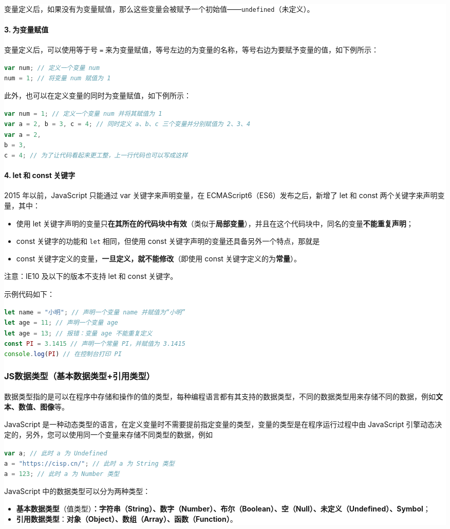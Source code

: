 变量定义后，如果没有为变量赋值，那么这些变量会被赋予一个初始值——`undefined`（未定义）。

#### **3.** **为变量赋值**

变量定义后，可以使用等于号 `=` 来为变量赋值，等号左边的为变量的名称，等号右边为要赋予变量的值，如下例所示：

```js
var num; // 定义一个变量 num
num = 1; // 将变量 num 赋值为 1
```

此外，也可以在定义变量的同时为变量赋值，如下例所示：

```js
var num = 1; // 定义一个变量 num 并将其赋值为 1
var a = 2, b = 3, c = 4; // 同时定义 a、b、c 三个变量并分别赋值为 2、3、4
var a = 2,
b = 3,
c = 4; // 为了让代码看起来更工整，上一行代码也可以写成这样
```

#### **4. let** **和** **const** **关键字**

2015 年以前，JavaScript 只能通过 var 关键字来声明变量，在 ECMAScript6（ES6）发布之后，新增了 let 和 const 两个关键字来声明变量，其中：

- 使用 let 关键字声明的变量只**在其所在的代码块中有效**（类似于**局部变量**），并且在这个代码块中，同名的变量**不能重复声明**；

- const 关键字的功能和 `let` 相同，但使用 const 关键字声明的变量还具备另外一个特点，那就是
- const 关键字定义的变量，**一旦定义，就不能修改**（即使用 const 关键字定义的为**常量**）。

注意：IE10 及以下的版本不支持 let 和 const 关键字。

示例代码如下：

```js
let name = "小明"; // 声明一个变量 name 并赋值为“小明”
let age = 11; // 声明一个变量 age
let age = 13; // 报错：变量 age 不能重复定义
const PI = 3.1415 // 声明一个常量 PI，并赋值为 3.1415
console.log(PI) // 在控制台打印 PI
```

### JS数据类型（基本数据类型+引用类型）

数据类型指的是可以在程序中存储和操作的值的类型，每种编程语言都有其支持的数据类型，不同的数据类型用来存储不同的数据，例如**文本、数值、图像**等。

JavaScript 是一种动态类型的语言，在定义变量时不需要提前指定变量的类型，变量的类型是在程序运行过程中由 JavaScript 引擎动态决定的，另外，您可以使用同一个变量来存储不同类型的数据，例如

```js
var a; // 此时 a 为 Undefined
a = "https://cisp.cn/"; // 此时 a 为 String 类型
a = 123; // 此时 a 为 Number 类型
```

JavaScript 中的数据类型可以分为两种类型：

- **基本数据类型**（值类型）**：字符串（String）、数字（Number）、布尔（Boolean）、空（Null）、未定义（Undefined）、Symbol**；
- **引用数据类型**：**对象（Object）、数组（Array）、函数（Function）**。
